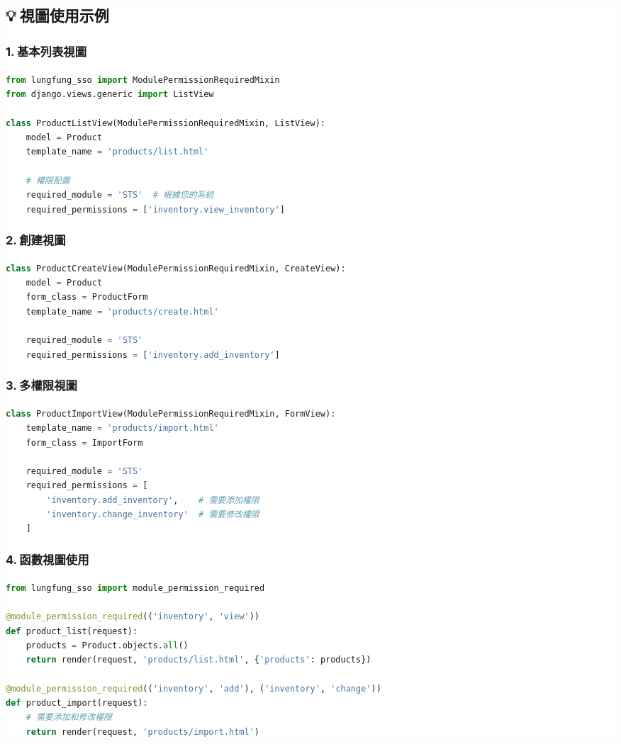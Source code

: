 ## 💡 視圖使用示例

### 1. 基本列表視圖

```python
from lungfung_sso import ModulePermissionRequiredMixin
from django.views.generic import ListView

class ProductListView(ModulePermissionRequiredMixin, ListView):
    model = Product
    template_name = 'products/list.html'
    
    # 權限配置
    required_module = 'STS'  # 根據您的系統
    required_permissions = ['inventory.view_inventory']
```

### 2. 創建視圖

```python
class ProductCreateView(ModulePermissionRequiredMixin, CreateView):
    model = Product
    form_class = ProductForm
    template_name = 'products/create.html'
    
    required_module = 'STS'
    required_permissions = ['inventory.add_inventory']
```

### 3. 多權限視圖

```python
class ProductImportView(ModulePermissionRequiredMixin, FormView):
    template_name = 'products/import.html'
    form_class = ImportForm
    
    required_module = 'STS'
    required_permissions = [
        'inventory.add_inventory',    # 需要添加權限
        'inventory.change_inventory'  # 需要修改權限
    ]
```

### 4. 函數視圖使用

```python
from lungfung_sso import module_permission_required

@module_permission_required(('inventory', 'view'))
def product_list(request):
    products = Product.objects.all()
    return render(request, 'products/list.html', {'products': products})

@module_permission_required(('inventory', 'add'), ('inventory', 'change'))
def product_import(request):
    # 需要添加和修改權限
    return render(request, 'products/import.html')
```
